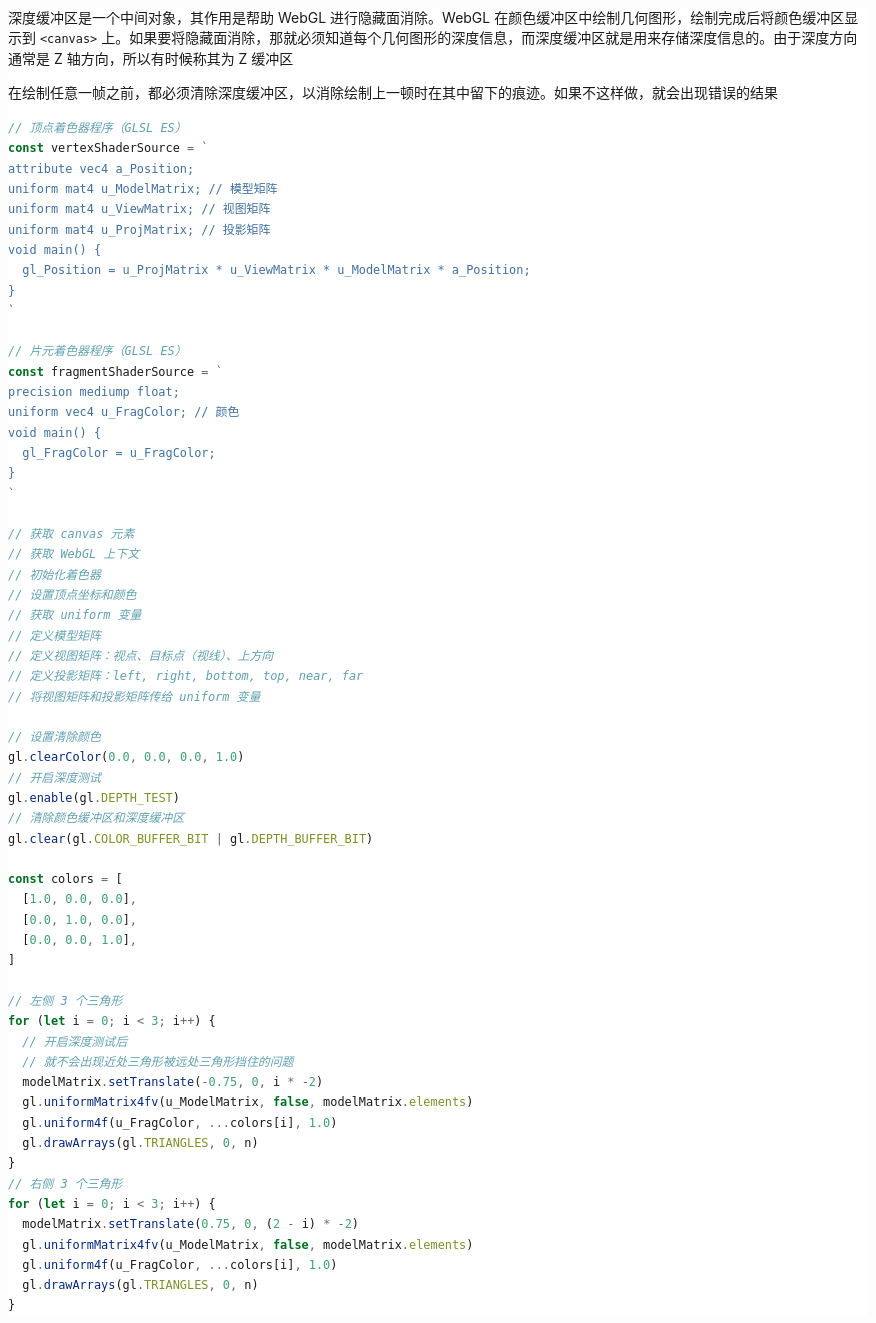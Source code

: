 深度缓冲区是一个中间对象，其作用是帮助 WebGL 进行隐藏面消除。WebGL 在颜色缓冲区中绘制几何图形，绘制完成后将颜色缓冲区显示到 `<canvas>` 上。如果要将隐藏面消除，那就必须知道每个几何图形的深度信息，而深度缓冲区就是用来存储深度信息的。由于深度方向通常是 Z 轴方向，所以有时候称其为 Z 缓冲区

在绘制任意一帧之前，都必须清除深度缓冲区，以消除绘制上一顿时在其中留下的痕迹。如果不这样做，就会出现错误的结果

```js
// 顶点着色器程序（GLSL ES）
const vertexShaderSource = `
attribute vec4 a_Position;
uniform mat4 u_ModelMatrix; // 模型矩阵
uniform mat4 u_ViewMatrix; // 视图矩阵
uniform mat4 u_ProjMatrix; // 投影矩阵
void main() {
  gl_Position = u_ProjMatrix * u_ViewMatrix * u_ModelMatrix * a_Position;
}
`

// 片元着色器程序（GLSL ES）
const fragmentShaderSource = `
precision mediump float;
uniform vec4 u_FragColor; // 颜色
void main() {
  gl_FragColor = u_FragColor;
}
`

// 获取 canvas 元素
// 获取 WebGL 上下文
// 初始化着色器
// 设置顶点坐标和颜色
// 获取 uniform 变量
// 定义模型矩阵
// 定义视图矩阵：视点、目标点（视线）、上方向
// 定义投影矩阵：left, right, bottom, top, near, far
// 将视图矩阵和投影矩阵传给 uniform 变量

// 设置清除颜色
gl.clearColor(0.0, 0.0, 0.0, 1.0)
// 开启深度测试
gl.enable(gl.DEPTH_TEST)
// 清除颜色缓冲区和深度缓冲区
gl.clear(gl.COLOR_BUFFER_BIT | gl.DEPTH_BUFFER_BIT)

const colors = [
  [1.0, 0.0, 0.0],
  [0.0, 1.0, 0.0],
  [0.0, 0.0, 1.0],
]

// 左侧 3 个三角形
for (let i = 0; i < 3; i++) {
  // 开启深度测试后
  // 就不会出现近处三角形被远处三角形挡住的问题
  modelMatrix.setTranslate(-0.75, 0, i * -2)
  gl.uniformMatrix4fv(u_ModelMatrix, false, modelMatrix.elements)
  gl.uniform4f(u_FragColor, ...colors[i], 1.0)
  gl.drawArrays(gl.TRIANGLES, 0, n)
}
// 右侧 3 个三角形
for (let i = 0; i < 3; i++) {
  modelMatrix.setTranslate(0.75, 0, (2 - i) * -2)
  gl.uniformMatrix4fv(u_ModelMatrix, false, modelMatrix.elements)
  gl.uniform4f(u_FragColor, ...colors[i], 1.0)
  gl.drawArrays(gl.TRIANGLES, 0, n)
}
```